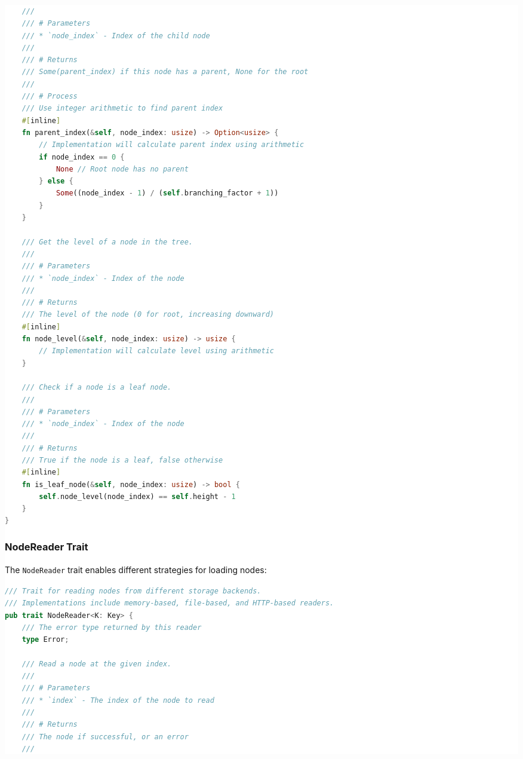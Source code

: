 ```rust
    ///
    /// # Parameters
    /// * `node_index` - Index of the child node
    ///
    /// # Returns
    /// Some(parent_index) if this node has a parent, None for the root
    ///
    /// # Process
    /// Use integer arithmetic to find parent index
    #[inline]
    fn parent_index(&self, node_index: usize) -> Option<usize> {
        // Implementation will calculate parent index using arithmetic
        if node_index == 0 {
            None // Root node has no parent
        } else {
            Some((node_index - 1) / (self.branching_factor + 1))
        }
    }

    /// Get the level of a node in the tree.
    ///
    /// # Parameters
    /// * `node_index` - Index of the node
    ///
    /// # Returns
    /// The level of the node (0 for root, increasing downward)
    #[inline]
    fn node_level(&self, node_index: usize) -> usize {
        // Implementation will calculate level using arithmetic
    }

    /// Check if a node is a leaf node.
    ///
    /// # Parameters
    /// * `node_index` - Index of the node
    ///
    /// # Returns
    /// True if the node is a leaf, false otherwise
    #[inline]
    fn is_leaf_node(&self, node_index: usize) -> bool {
        self.node_level(node_index) == self.height - 1
    }
}
```

### NodeReader Trait

The `NodeReader` trait enables different strategies for loading nodes:

```rust
/// Trait for reading nodes from different storage backends.
/// Implementations include memory-based, file-based, and HTTP-based readers.
pub trait NodeReader<K: Key> {
    /// The error type returned by this reader
    type Error;

    /// Read a node at the given index.
    ///
    /// # Parameters
    /// * `index` - The index of the node to read
    ///
    /// # Returns
    /// The node if successful, or an error
    ///
```